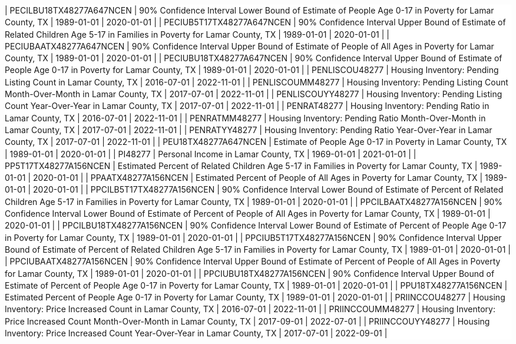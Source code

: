 | PECILBU18TX48277A647NCEN  | 90% Confidence Interval Lower Bound of Estimate of People Age 0-17 in Poverty for Lamar County, TX                                                                        | 1989-01-01          | 2020-01-01        |
| PECIUB5T17TX48277A647NCEN | 90% Confidence Interval Upper Bound of Estimate of Related Children Age 5-17 in Families in Poverty for Lamar County, TX                                                  | 1989-01-01          | 2020-01-01        |
| PECIUBAATX48277A647NCEN   | 90% Confidence Interval Upper Bound of Estimate of People of All Ages in Poverty for Lamar County, TX                                                                     | 1989-01-01          | 2020-01-01        |
| PECIUBU18TX48277A647NCEN  | 90% Confidence Interval Upper Bound of Estimate of People Age 0-17 in Poverty for Lamar County, TX                                                                        | 1989-01-01          | 2020-01-01        |
| PENLISCOU48277            | Housing Inventory: Pending Listing Count in Lamar County, TX                                                                                                              | 2016-07-01          | 2022-11-01        |
| PENLISCOUMM48277          | Housing Inventory: Pending Listing Count Month-Over-Month in Lamar County, TX                                                                                             | 2017-07-01          | 2022-11-01        |
| PENLISCOUYY48277          | Housing Inventory: Pending Listing Count Year-Over-Year in Lamar County, TX                                                                                               | 2017-07-01          | 2022-11-01        |
| PENRAT48277               | Housing Inventory: Pending Ratio in Lamar County, TX                                                                                                                      | 2016-07-01          | 2022-11-01        |
| PENRATMM48277             | Housing Inventory: Pending Ratio Month-Over-Month in Lamar County, TX                                                                                                     | 2017-07-01          | 2022-11-01        |
| PENRATYY48277             | Housing Inventory: Pending Ratio Year-Over-Year in Lamar County, TX                                                                                                       | 2017-07-01          | 2022-11-01        |
| PEU18TX48277A647NCEN      | Estimate of People Age 0-17 in Poverty in Lamar County, TX                                                                                                                | 1989-01-01          | 2020-01-01        |
| PI48277                   | Personal Income in Lamar County, TX                                                                                                                                       | 1969-01-01          | 2021-01-01        |
| PP5T17TX48277A156NCEN     | Estimated Percent of Related Children Age 5-17 in Families in Poverty for Lamar County, TX                                                                                | 1989-01-01          | 2020-01-01        |
| PPAATX48277A156NCEN       | Estimated Percent of People of All Ages in Poverty for Lamar County, TX                                                                                                   | 1989-01-01          | 2020-01-01        |
| PPCILB5T17TX48277A156NCEN | 90% Confidence Interval Lower Bound of Estimate of Percent of Related Children Age 5-17 in Families in Poverty for Lamar County, TX                                       | 1989-01-01          | 2020-01-01        |
| PPCILBAATX48277A156NCEN   | 90% Confidence Interval Lower Bound of Estimate of Percent of People of All Ages in Poverty for Lamar County, TX                                                          | 1989-01-01          | 2020-01-01        |
| PPCILBU18TX48277A156NCEN  | 90% Confidence Interval Lower Bound of Estimate of Percent of People Age 0-17 in Poverty for Lamar County, TX                                                             | 1989-01-01          | 2020-01-01        |
| PPCIUB5T17TX48277A156NCEN | 90% Confidence Interval Upper Bound of Estimate of Percent of Related Children Age 5-17 in Families in Poverty for Lamar County, TX                                       | 1989-01-01          | 2020-01-01        |
| PPCIUBAATX48277A156NCEN   | 90% Confidence Interval Upper Bound of Estimate of Percent of People of All Ages in Poverty for Lamar County, TX                                                          | 1989-01-01          | 2020-01-01        |
| PPCIUBU18TX48277A156NCEN  | 90% Confidence Interval Upper Bound of Estimate of Percent of People Age 0-17 in Poverty for Lamar County, TX                                                             | 1989-01-01          | 2020-01-01        |
| PPU18TX48277A156NCEN      | Estimated Percent of People Age 0-17 in Poverty for Lamar County, TX                                                                                                      | 1989-01-01          | 2020-01-01        |
| PRIINCCOU48277            | Housing Inventory: Price Increased Count in Lamar County, TX                                                                                                              | 2016-07-01          | 2022-11-01        |
| PRIINCCOUMM48277          | Housing Inventory: Price Increased Count Month-Over-Month in Lamar County, TX                                                                                             | 2017-09-01          | 2022-07-01        |
| PRIINCCOUYY48277          | Housing Inventory: Price Increased Count Year-Over-Year in Lamar County, TX                                                                                               | 2017-07-01          | 2022-09-01        |